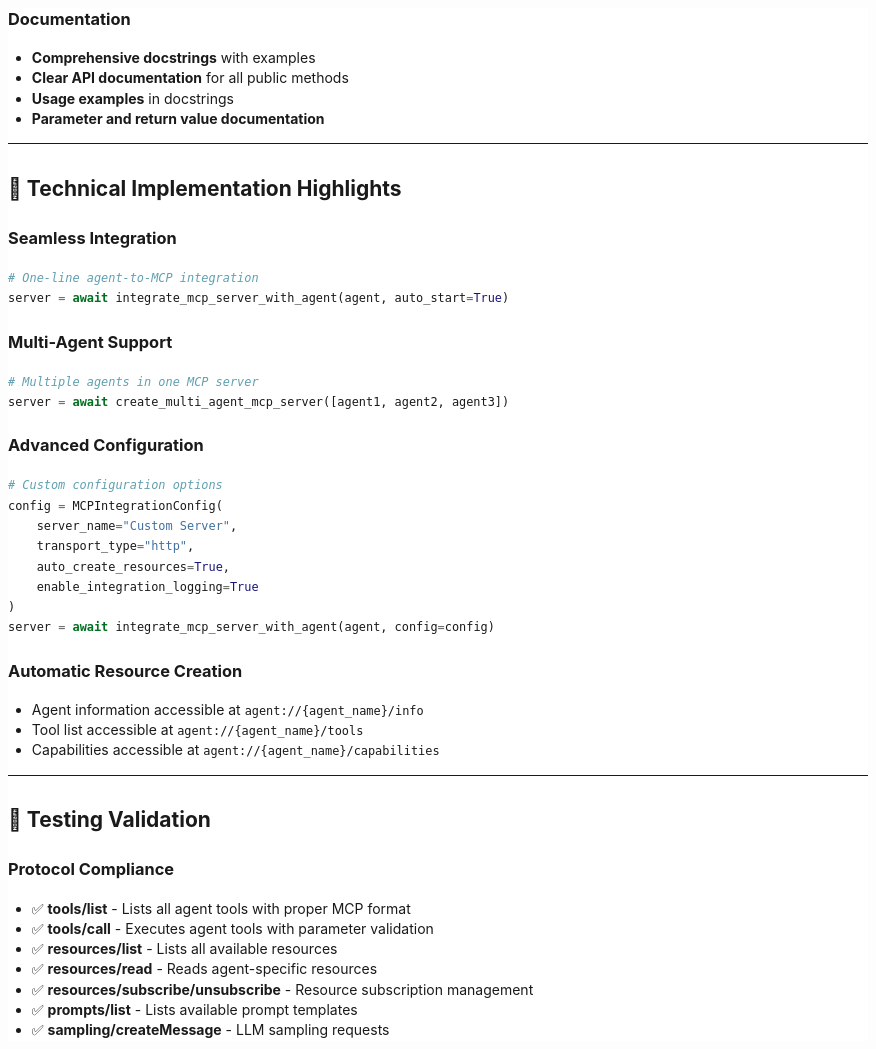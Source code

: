 ### **Documentation**
- **Comprehensive docstrings** with examples
- **Clear API documentation** for all public methods
- **Usage examples** in docstrings
- **Parameter and return value documentation**

---

## 🔧 Technical Implementation Highlights

### **Seamless Integration**
```python
# One-line agent-to-MCP integration
server = await integrate_mcp_server_with_agent(agent, auto_start=True)
```

### **Multi-Agent Support**
```python
# Multiple agents in one MCP server
server = await create_multi_agent_mcp_server([agent1, agent2, agent3])
```

### **Advanced Configuration**
```python
# Custom configuration options
config = MCPIntegrationConfig(
    server_name="Custom Server",
    transport_type="http",
    auto_create_resources=True,
    enable_integration_logging=True
)
server = await integrate_mcp_server_with_agent(agent, config=config)
```

### **Automatic Resource Creation**
- Agent information accessible at `agent://{agent_name}/info`
- Tool list accessible at `agent://{agent_name}/tools`
- Capabilities accessible at `agent://{agent_name}/capabilities`

---

## 🧪 Testing Validation

### **Protocol Compliance**
- ✅ **tools/list** - Lists all agent tools with proper MCP format
- ✅ **tools/call** - Executes agent tools with parameter validation
- ✅ **resources/list** - Lists all available resources
- ✅ **resources/read** - Reads agent-specific resources
- ✅ **resources/subscribe/unsubscribe** - Resource subscription management
- ✅ **prompts/list** - Lists available prompt templates
- ✅ **sampling/createMessage** - LLM sampling requests
